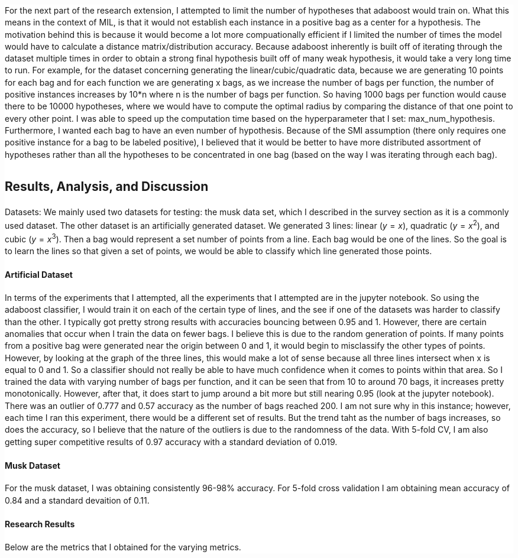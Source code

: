 For the next part of the research extension, I attempted to limit the number of hypotheses that adaboost would train on. What this means in the context of MIL, is that it would not establish each instance in a positive bag as a center for a hypothesis. The motivation behind this is because it would become a lot more compuationally efficient if I limited the number of times the model would have to calculate a distance matrix/distribution accuracy. Because adaboost inherently is built off of iterating through the dataset multiple times in order to obtain a strong final hypothesis built off of many weak hypothesis, it would take a very long time to run. For example, for the dataset concerning generating the linear/cubic/quadratic data, because we are generating 10 points for each bag and for each function we are generating x bags, as we increase the number of bags per function, the number of positive instances increases by 10*n where n is the number of bags per function. So having 1000 bags per function would cause there to be 10000 hypotheses, where we would have to compute the optimal radius by comparing the distance of that one point to every other point. I was able to speed up the computation time based on the hyperparameter that I set: max_num_hypothesis. Furthermore, I wanted each bag to have an even number of hypothesis. Because of the SMI assumption (there only requires one positive instance for a bag to be labeled positive), I believed that it would be better to have more distributed assortment of hypotheses rather than all the hypotheses to be concentrated in one bag (based on the way I was iterating through each bag). 

## Results, Analysis, and Discussion

Datasets:
We mainly used two datasets for testing: the musk data set, which I described in the survey section as it is a commonly used dataset. The other dataset is an artificially generated dataset. We generated 3 lines: linear ($y=x$), quadratic ($y=x^2$), and cubic ($y=x^3$). Then a bag would represent a set number of points from a line. Each bag would be one of the lines. So the goal is to learn the lines so that given a set of points, we would be able to classify which line generated those points. 

#### Artificial Dataset
In terms of the experiments that I attempted, all the experiments that I attempted are in the jupyter notebook. So using the adaboost classifier, I would train it on each of the certain type of lines, and the see if one of the datasets was harder to classify than the other. I typically got pretty strong results with accuracies bouncing between 0.95 and 1. However, there are certain anomalies that occur when I train the data on fewer bags. I believe this is due to the random generation of points. If many points from a positive bag were generated near the origin between 0 and 1, it would begin to misclassify the other types of points. However, by looking at the graph of the three lines, this would make a lot of sense because all three lines intersect when x is equal to 0 and 1. So a classifier should not really be able to have much confidence when it comes to points within that area. So I trained the data with varying number of bags per function, and it can be seen that from 10 to around 70 bags, it increases pretty monotonically. However, after that, it does start to jump around a bit more but still nearing 0.95 (look at the jupyter notebook). There was an outlier of 0.777 and 0.57 accuracy as the number of bags reached 200. I am not sure why in this instance; however, each time I ran this experiment, there would be a different set of results. But the trend taht as the number of bags increases, so does the accuracy, so I believe that the nature of the outliers is due to the randomness of the data. With 5-fold CV, I am also getting super competitive results of 0.97 accuracy with a standard deviation of 0.019.

#### Musk Dataset
For the musk dataset, I was obtaining consistently 96-98% accuracy. For 5-fold cross validation I am obtaining mean accuracy of 0.84 and a standard devaition of 0.11.


#### Research Results
Below are the metrics that I obtained for the varying metrics.
